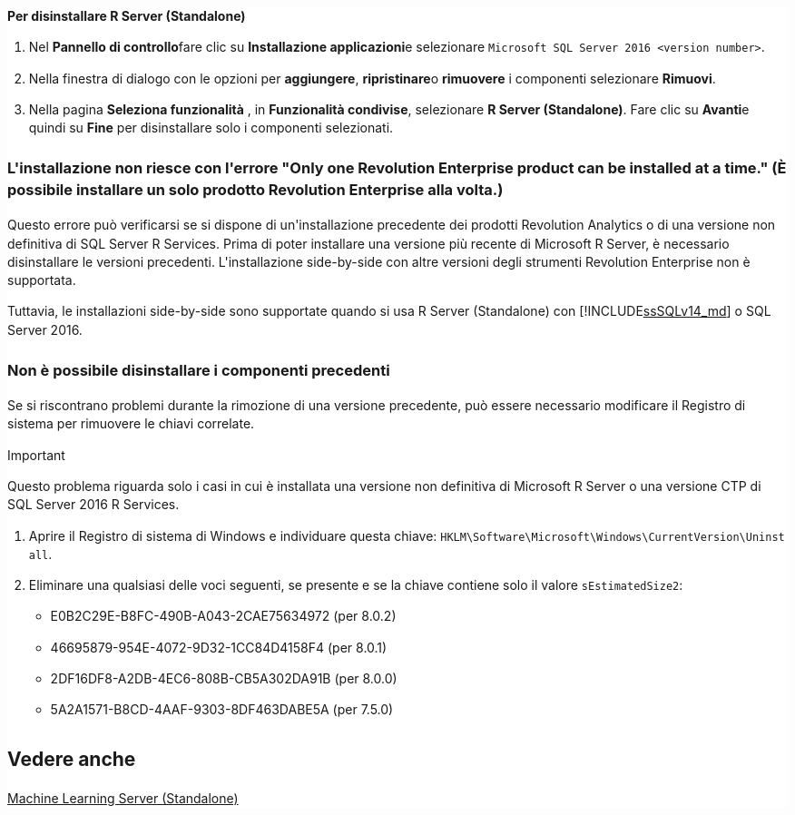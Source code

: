 **Per disinstallare R Server (Standalone)**

1.  Nel **Pannello di controllo**fare clic su **Installazione applicazioni**e selezionare `Microsoft SQL Server 2016 <version number>`.

2.  Nella finestra di dialogo con le opzioni per **aggiungere**, **ripristinare**o **rimuovere** i componenti selezionare **Rimuovi**.
  
3.  Nella pagina **Seleziona funzionalità** , in **Funzionalità condivise**, selezionare **R Server (Standalone)**. Fare clic su **Avanti**e quindi su **Fine** per disinstallare solo i componenti selezionati.

### <a name="installation-fails-with-error-only-one-revolution-enterprise-product-can-be-installed-at-a-time"></a>L'installazione non riesce con l'errore "Only one Revolution Enterprise product can be installed at a time." (È possibile installare un solo prodotto Revolution Enterprise alla volta.)

Questo errore può verificarsi se si dispone di un'installazione precedente dei prodotti Revolution Analytics o di una versione non definitiva di SQL Server R Services. Prima di poter installare una versione più recente di Microsoft R Server, è necessario disinstallare le versioni precedenti. L'installazione side-by-side con altre versioni degli strumenti Revolution Enterprise non è supportata.

Tuttavia, le installazioni side-by-side sono supportate quando si usa R Server (Standalone) con [!INCLUDE[ssSQLv14_md](../../includes/sssqlv14-md.md)] o SQL Server 2016.

### <a name="unable-to-uninstall-older-components"></a>Non è possibile disinstallare i componenti precedenti

Se si riscontrano problemi durante la rimozione di una versione precedente, può essere necessario modificare il Registro di sistema per rimuovere le chiavi correlate.

> [!IMPORTANT]
> Questo problema riguarda solo i casi in cui è installata una versione non definitiva di Microsoft R Server o una versione CTP di SQL Server 2016 R Services.
  
1. Aprire il Registro di sistema di Windows e individuare questa chiave: `HKLM\Software\Microsoft\Windows\CurrentVersion\Uninstall`.
2. Eliminare una qualsiasi delle voci seguenti, se presente e se la chiave contiene solo il valore `sEstimatedSize2`:
  
    -   E0B2C29E-B8FC-490B-A043-2CAE75634972        (per 8.0.2)
  
    -   46695879-954E-4072-9D32-1CC84D4158F4        (per 8.0.1)
  
    -   2DF16DF8-A2DB-4EC6-808B-CB5A302DA91B        (per 8.0.0)
  
    -   5A2A1571-B8CD-4AAF-9303-8DF463DABE5A        (per 7.5.0)
  
## <a name="see-also"></a>Vedere anche

[Machine Learning Server (Standalone)](../../advanced-analytics/r/r-server-standalone.md)
